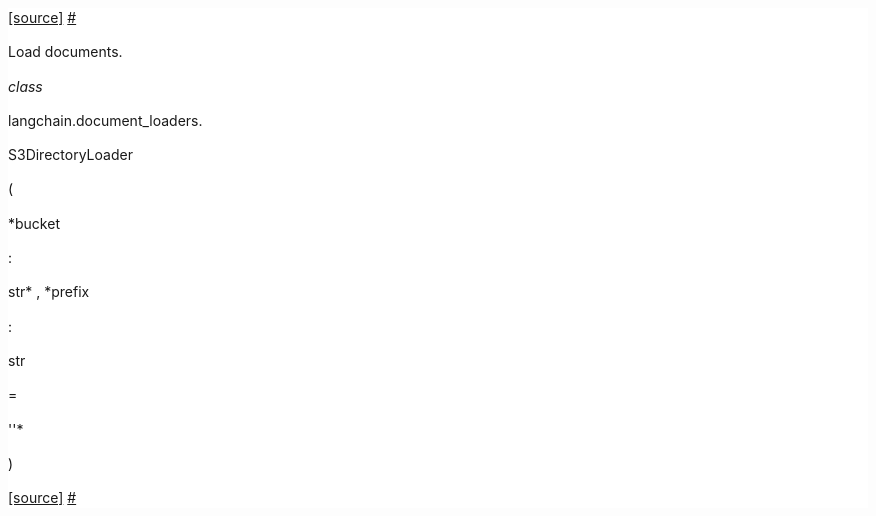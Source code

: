 

[[source]](../../_modules/langchain/document_loaders/roam#RoamLoader.load)
[#](#langchain.document_loaders.RoamLoader.load "Permalink to this definition") 



 Load documents.
 








*class*


 langchain.document_loaders.
 



 S3DirectoryLoader
 


 (
 
*bucket
 



 :
 





 str*
 ,
 *prefix
 



 :
 





 str
 





 =
 





 ''*

 )
 
[[source]](../../_modules/langchain/document_loaders/s3_directory#S3DirectoryLoader)
[#](#langchain.document_loaders.S3DirectoryLoader "Permalink to this definition") 
